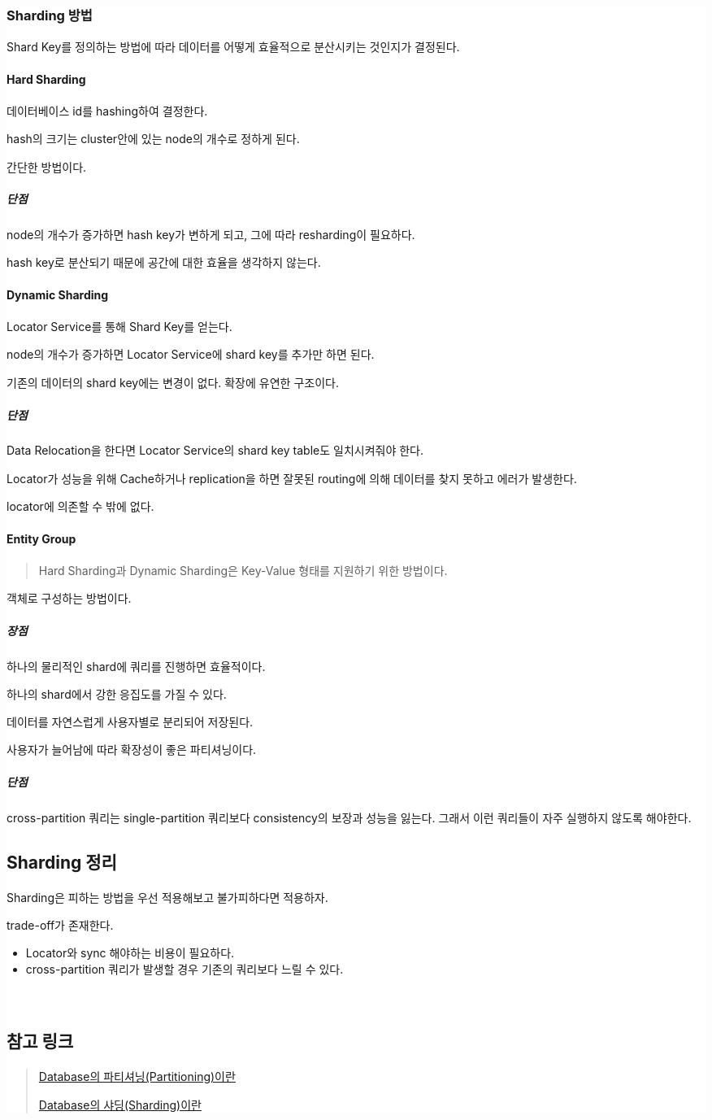 ### Sharding  방법

Shard Key를 정의하는 방법에 따라 데이터를 어떻게 효율적으로 분산시키는 것인지가 결정된다.

#### Hard Sharding

데이터베이스 id를 hashing하여 결정한다.

hash의 크기는 cluster안에 있는 node의 개수로 정하게 된다.

간단한 방법이다.

##### 단점

node의 개수가 증가하면 hash key가 변하게 되고, 그에 따라 resharding이 필요하다.

hash key로 분산되기 때문에 공간에 대한 효율을 생각하지 않는다.

#### Dynamic Sharding

Locator Service를 통해 Shard Key를 얻는다.

node의 개수가 증가하면 Locator Service에 shard key를 추가만 하면 된다.

기존의 데이터의 shard key에는 변경이 없다. 확장에 유연한 구조이다.

##### 단점

Data Relocation을 한다면 Locator Service의 shard key table도 일치시켜줘야 한다.

Locator가 성능을 위해 Cache하거나 replication을 하면 잘못된 routing에 의해 데이터를 찾지 못하고 에러가 발생한다.

locator에 의존할 수 밖에 없다.

#### Entity Group

> Hard Sharding과 Dynamic Sharding은 Key-Value 형태를 지원하기 위한 방법이다.

객체로 구성하는 방법이다.

##### 장점

하나의 물리적인 shard에 쿼리를 진행하면 효율적이다.

하나의 shard에서 강한 응집도를 가질 수 있다.

데이터를 자연스럽게 사용자별로 분리되어 저장된다.

사용자가 늘어남에 따라 확장성이 좋은 파티셔닝이다.

##### 단점

cross-partition 쿼리는 single-partition 쿼리보다 consistency의 보장과 성능을 잃는다. 그래서 이런 쿼리들이 자주 실행하지 않도록 해야한다.

## Sharding 정리

Sharding은 피하는 방법을 우선 적용해보고 불가피하다면 적용하자.

trade-off가 존재한다.

- Locator와 sync 해야하는 비용이 필요하다.
- cross-partition 쿼리가 발생할 경우 기존의 쿼리보다 느릴 수 있다.

<br/>

## 참고 링크

>  [Database의 파티셔닝(Partitioning)이란](https://nesoy.github.io/articles/2018-02/Database-Partitioning) 
>
> [Database의 샤딩(Sharding)이란](https://nesoy.github.io/articles/2018-05/Database-Shard)

